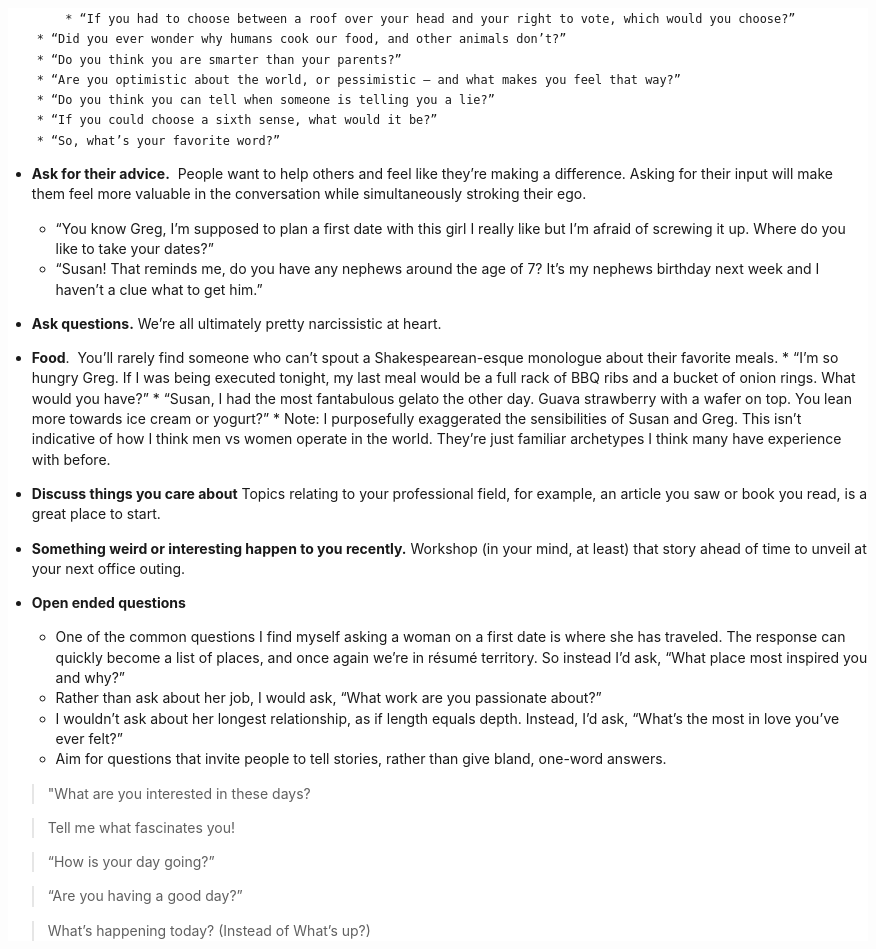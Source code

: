             * “If you had to choose between a roof over your head and your right to vote, which would you choose?”
        * “Did you ever wonder why humans cook our food, and other animals don’t?”
        * “Do you think you are smarter than your parents?”
        * “Are you optimistic about the world, or pessimistic — and what makes you feel that way?”
        * “Do you think you can tell when someone is telling you a lie?”
        * “If you could choose a sixth sense, what would it be?”
        * “So, what’s your favorite word?”




* **Ask for their advice.**  People want to help others and feel like they’re making a difference. Asking for their input will make them feel more valuable in the conversation while simultaneously stroking their ego.
    * “You know Greg, I’m supposed to plan a first date with this girl I really like but I’m afraid of screwing it up. Where do you like to take your dates?”
    * “Susan! That reminds me, do you have any nephews around the age of 7? It’s my nephews birthday next week and I haven’t a clue what to get him.”

* **Ask questions.** We’re all ultimately pretty narcissistic at heart.


* **Food**.  You’ll rarely find someone who can’t spout a Shakespearean-esque monologue about their favorite meals. 
        * “I’m so hungry Greg. If I was being executed tonight, my last meal would be a full rack of BBQ ribs and a bucket of onion rings. What would you have?”
        * “Susan, I had the most fantabulous gelato the other day. Guava strawberry with a wafer on top. You lean more towards ice cream or yogurt?” 
        * Note: I purposefully exaggerated the sensibilities of Susan and Greg. This isn’t indicative of how I think men vs women operate in the world. They’re just familiar archetypes I think many have experience with before.

* **Discuss things you care about** Topics relating to your professional field, for example, an article you saw or book you read, is a great place to start.

* **Something weird or interesting happen to you recently.** Workshop (in your mind, at least) that story ahead of time to unveil at your next office outing.

*  **Open ended questions** 
    *  One of the common questions I find myself asking a woman on a first date is where she has traveled. The response can quickly become a list of places, and once again we’re in résumé territory. So instead I’d ask, “What place most inspired you and why?”
    *  Rather than ask about her job, I would ask, “What work are you passionate about?”
    *  I wouldn’t ask about her longest relationship, as if length equals depth. Instead, I’d ask, “What’s the most in love you’ve ever felt?”
    *   Aim for questions that invite people to tell stories, rather than give bland, one-word answers.


> "What are you interested in these days?

> Tell me what fascinates you!

> “How is your day going?” 

> “Are you having a good day?”

>  What’s happening today? (Instead of What’s up?)
